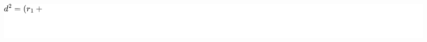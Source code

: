 <div contenteditable="true" spellcheck="false" class="mathjax-block md-end-block md-math-block md-rawblock" id="mathjax-n52" cid="n52" mdtype="math_block" data-math-tag-before="0" data-math-tag-after="0" data-math-labels="[]"><div class="md-rawblock-container md-math-container" tabindex="-1"><mjx-container class="MathJax" jax="SVG" display="true" style="position: relative;"><svg xmlns="http://www.w3.org/2000/svg" width="27.006ex" height="9.262ex" role="img" focusable="false" viewBox="0 -2297 11936.8 4093.9" xmlns:xlink="http://www.w3.org/1999/xlink" aria-hidden="true" style="vertical-align: -4.066ex;" class="in-text-selection"><defs><path id="MJX-2-TEX-I-1D451" d="M366 683Q367 683 438 688T511 694Q523 694 523 686Q523 679 450 384T375 83T374 68Q374 26 402 26Q411 27 422 35Q443 55 463 131Q469 151 473 152Q475 153 483 153H487H491Q506 153 506 145Q506 140 503 129Q490 79 473 48T445 8T417 -8Q409 -10 393 -10Q359 -10 336 5T306 36L300 51Q299 52 296 50Q294 48 292 46Q233 -10 172 -10Q117 -10 75 30T33 157Q33 205 53 255T101 341Q148 398 195 420T280 442Q336 442 364 400Q369 394 369 396Q370 400 396 505T424 616Q424 629 417 632T378 637H357Q351 643 351 645T353 664Q358 683 366 683ZM352 326Q329 405 277 405Q242 405 210 374T160 293Q131 214 119 129Q119 126 119 118T118 106Q118 61 136 44T179 26Q233 26 290 98L298 109L352 326Z"></path><path id="MJX-2-TEX-N-32" d="M109 429Q82 429 66 447T50 491Q50 562 103 614T235 666Q326 666 387 610T449 465Q449 422 429 383T381 315T301 241Q265 210 201 149L142 93L218 92Q375 92 385 97Q392 99 409 186V189H449V186Q448 183 436 95T421 3V0H50V19V31Q50 38 56 46T86 81Q115 113 136 137Q145 147 170 174T204 211T233 244T261 278T284 308T305 340T320 369T333 401T340 431T343 464Q343 527 309 573T212 619Q179 619 154 602T119 569T109 550Q109 549 114 549Q132 549 151 535T170 489Q170 464 154 447T109 429Z"></path><path id="MJX-2-TEX-N-3D" d="M56 347Q56 360 70 367H707Q722 359 722 347Q722 336 708 328L390 327H72Q56 332 56 347ZM56 153Q56 168 72 173H708Q722 163 722 153Q722 140 707 133H70Q56 140 56 153Z"></path><path id="MJX-2-TEX-N-28" d="M94 250Q94 319 104 381T127 488T164 576T202 643T244 695T277 729T302 750H315H319Q333 750 333 741Q333 738 316 720T275 667T226 581T184 443T167 250T184 58T225 -81T274 -167T316 -220T333 -241Q333 -250 318 -250H315H302L274 -226Q180 -141 137 -14T94 250Z"></path><path id="MJX-2-TEX-I-1D45F" d="M21 287Q22 290 23 295T28 317T38 348T53 381T73 411T99 433T132 442Q161 442 183 430T214 408T225 388Q227 382 228 382T236 389Q284 441 347 441H350Q398 441 422 400Q430 381 430 363Q430 333 417 315T391 292T366 288Q346 288 334 299T322 328Q322 376 378 392Q356 405 342 405Q286 405 239 331Q229 315 224 298T190 165Q156 25 151 16Q138 -11 108 -11Q95 -11 87 -5T76 7T74 17Q74 30 114 189T154 366Q154 405 128 405Q107 405 92 377T68 316T57 280Q55 278 41 278H27Q21 284 21 287Z"></path><path id="MJX-2-TEX-N-31" d="M213 578L200 573Q186 568 160 563T102 556H83V602H102Q149 604 189 617T245 641T273 663Q275 666 285 666Q294 666 302 660V361L303 61Q310 54 315 52T339 48T401 46H427V0H416Q395 3 257 3Q121 3 100 0H88V46H114Q136 46 152 46T177 47T193 50T201 52T207 57T213 61V578Z"></path><path id="MJX-2-TEX-N-2B" d="M56 237T56 250T70 270H369V420L370 570Q380 583 389 583Q402 583 409 568V270H707Q722 262 722 250T707 230H409V-68Q401 -82 391 -82H389H387Q375 -82 369 -68V230H70Q56 237 56 250Z"></path><path id="MJX-2-TEX-N-29" d="M60 749L64 750Q69 750 74 750H86L114 726Q208 641 251 514T294 250Q294 182 284 119T261 12T224 -76T186 -143T145 -194T113 -227T90 -246Q87 -249 86 -250H74Q66 -250 63 -250T58 -247T55 -238Q56 -237 66 -225Q221 -64 221 250T66 725Q56 737 55 738Q55 746 60 749Z"></path><path id="MJX-2-TEX-N-2212" d="M84 237T84 250T98 270H679Q694 262 694 250T679 230H98Q84 237 84 250Z"></path><path id="MJX-2-TEX-SO-221A" d="M263 249Q264 249 315 130T417 -108T470 -228L725 302Q981 837 982 839Q989 850 1001 850Q1008 850 1013 844T1020 832V826L741 243Q645 43 540 -176Q479 -303 469 -324T453 -348Q449 -350 436 -350L424 -349L315 -96Q206 156 205 156L171 130Q138 104 137 104L111 130L263 249Z"></path><path id="MJX-2-TEX-N-34" d="M462 0Q444 3 333 3Q217 3 199 0H190V46H221Q241 46 248 46T265 48T279 53T286 61Q287 63 287 115V165H28V211L179 442Q332 674 334 675Q336 677 355 677H373L379 671V211H471V165H379V114Q379 73 379 66T385 54Q393 47 442 46H471V0H462ZM293 211V545L74 212L183 211H293Z"></path><path id="MJX-2-TEX-N-221A" d="M95 178Q89 178 81 186T72 200T103 230T169 280T207 309Q209 311 212 311H213Q219 311 227 294T281 177Q300 134 312 108L397 -77Q398 -77 501 136T707 565T814 786Q820 800 834 800Q841 800 846 794T853 782V776L620 293L385 -193Q381 -200 366 -200Q357 -200 354 -197Q352 -195 256 15L160 225L144 214Q129 202 113 190T95 178Z"></path></defs><g stroke="currentColor" fill="currentColor" stroke-width="0" transform="scale(1,-1)"><g data-mml-node="math"><g data-mml-node="mtable"><g data-mml-node="mtr"><g data-mml-node="mtd"><g data-mml-node="mtable"><g data-mml-node="mtr" transform="translate(0,1413)"><g data-mml-node="mtd"><g data-mml-node="msup"><g data-mml-node="mi"><use data-c="1D451" xlink:href="#MJX-2-TEX-I-1D451"></use></g><g data-mml-node="mn" transform="translate(553,413) scale(0.707)"><use data-c="32" xlink:href="#MJX-2-TEX-N-32"></use></g></g></g><g data-mml-node="mtd" transform="translate(956.6,0)"><g data-mml-node="mi"></g><g data-mml-node="mo" transform="translate(277.8,0)"><use data-c="3D" xlink:href="#MJX-2-TEX-N-3D"></use></g><g data-mml-node="mo" transform="translate(1333.6,0)"><use data-c="28" xlink:href="#MJX-2-TEX-N-28"></use></g><g data-mml-node="msub" transform="translate(1722.6,0)"><g data-mml-node="mi"><use data-c="1D45F" xlink:href="#MJX-2-TEX-I-1D45F"></use></g><g data-mml-node="mn" transform="translate(484,-150) scale(0.707)"><use data-c="31" xlink:href="#MJX-2-TEX-N-31"></use></g></g><g data-mml-node="mo" transform="translate(2832.3,0)"><use data-c="2B" xlink:href="#MJX-2-TEX-N-2B"></use></g><g data-mml-node="msub" transform="translate(3832.6,0)"><g data-mml-node="mi">